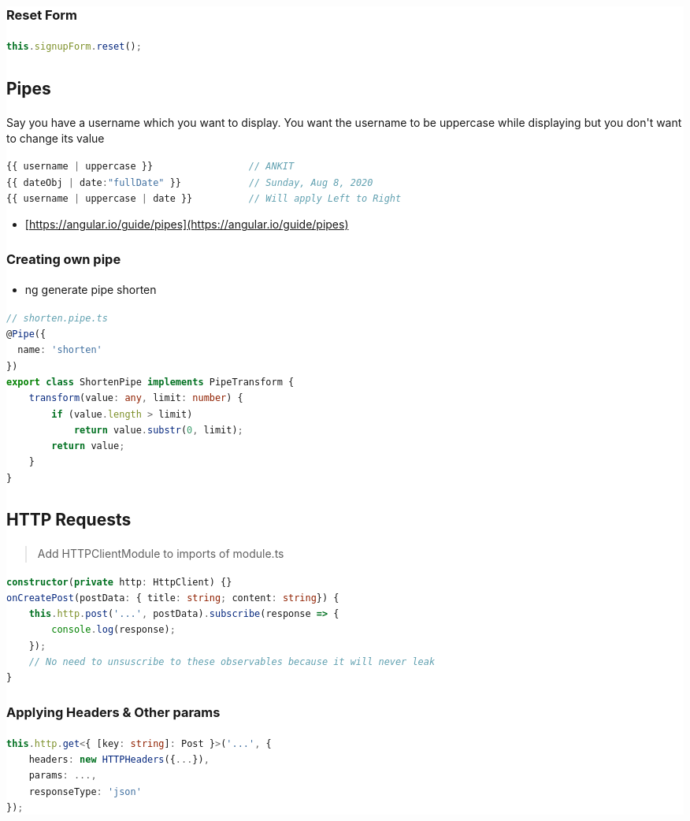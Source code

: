 ### Reset Form

```typescript
this.signupForm.reset();
```

## Pipes

Say you have a username which you want to display. You want the username to be uppercase while displaying but you don't want to change its value

```typescript
{{ username | uppercase }}                 // ANKIT
{{ dateObj | date:"fullDate" }}            // Sunday, Aug 8, 2020
{{ username | uppercase | date }}          // Will apply Left to Right
```

* [https://angular.io/guide/pipes](https://angular.io/guide/pipes)

### Creating own pipe

* ng generate pipe shorten

```typescript
// shorten.pipe.ts
@Pipe({
  name: 'shorten'
})
export class ShortenPipe implements PipeTransform {
    transform(value: any, limit: number) {
        if (value.length > limit)
            return value.substr(0, limit);
        return value;
    }
}
```

## HTTP Requests

> Add HTTPClientModule to imports of module.ts

```typescript
constructor(private http: HttpClient) {}
onCreatePost(postData: { title: string; content: string}) {
    this.http.post('...', postData).subscribe(response => {
        console.log(response);
    });
    // No need to unsuscribe to these observables because it will never leak
}
```

### Applying Headers & Other params

```typescript
this.http.get<{ [key: string]: Post }>('...', {
    headers: new HTTPHeaders({...}),
    params: ...,
    responseType: 'json'
});
```
